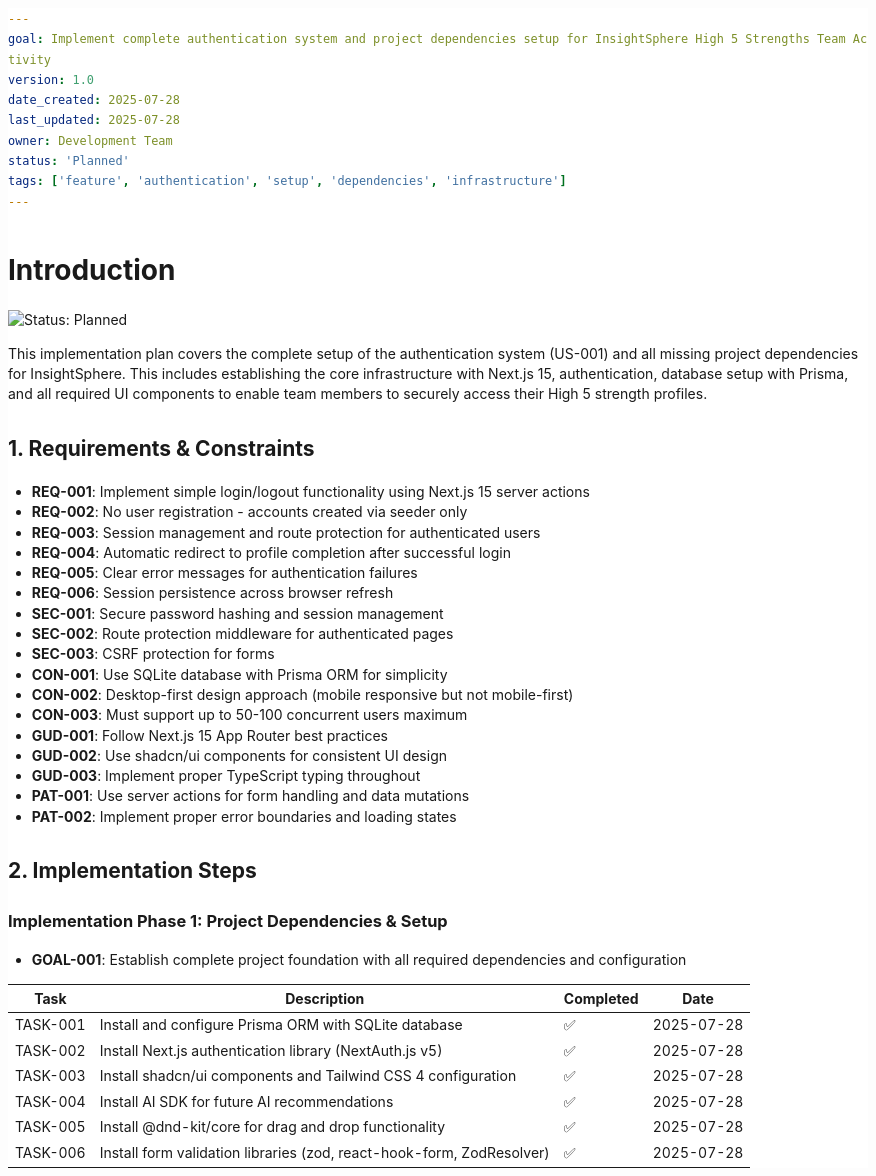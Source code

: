 ```yaml
---
goal: Implement complete authentication system and project dependencies setup for InsightSphere High 5 Strengths Team Activity
version: 1.0
date_created: 2025-07-28
last_updated: 2025-07-28
owner: Development Team
status: 'Planned'
tags: ['feature', 'authentication', 'setup', 'dependencies', 'infrastructure']
---
```


# Introduction

![Status: Planned](https://img.shields.io/badge/status-Planned-blue)

This implementation plan covers the complete setup of the authentication system (US-001) and all missing project dependencies for InsightSphere. This includes establishing the core infrastructure with Next.js 15, authentication, database setup with Prisma, and all required UI components to enable team members to securely access their High 5 strength profiles.

## 1. Requirements & Constraints

- **REQ-001**: Implement simple login/logout functionality using Next.js 15 server actions
- **REQ-002**: No user registration - accounts created via seeder only
- **REQ-003**: Session management and route protection for authenticated users
- **REQ-004**: Automatic redirect to profile completion after successful login
- **REQ-005**: Clear error messages for authentication failures
- **REQ-006**: Session persistence across browser refresh
- **SEC-001**: Secure password hashing and session management
- **SEC-002**: Route protection middleware for authenticated pages
- **SEC-003**: CSRF protection for forms
- **CON-001**: Use SQLite database with Prisma ORM for simplicity
- **CON-002**: Desktop-first design approach (mobile responsive but not mobile-first)
- **CON-003**: Must support up to 50-100 concurrent users maximum
- **GUD-001**: Follow Next.js 15 App Router best practices
- **GUD-002**: Use shadcn/ui components for consistent UI design
- **GUD-003**: Implement proper TypeScript typing throughout
- **PAT-001**: Use server actions for form handling and data mutations
- **PAT-002**: Implement proper error boundaries and loading states

## 2. Implementation Steps

### Implementation Phase 1: Project Dependencies & Setup

- **GOAL-001**: Establish complete project foundation with all required dependencies and configuration

| Task | Description | Completed | Date |
|------|-------------|-----------|------|
| TASK-001 | Install and configure Prisma ORM with SQLite database | ✅ | 2025-07-28 |
| TASK-002 | Install Next.js authentication library (NextAuth.js v5) | ✅ | 2025-07-28 |
| TASK-003 | Install shadcn/ui components and Tailwind CSS 4 configuration | ✅ | 2025-07-28 |
| TASK-004 | Install AI SDK for future AI recommendations | ✅ | 2025-07-28 |
| TASK-005 | Install @dnd-kit/core for drag and drop functionality | ✅ | 2025-07-28 |
| TASK-006 | Install form validation libraries (zod, react-hook-form, ZodResolver) | ✅ | 2025-07-28 |